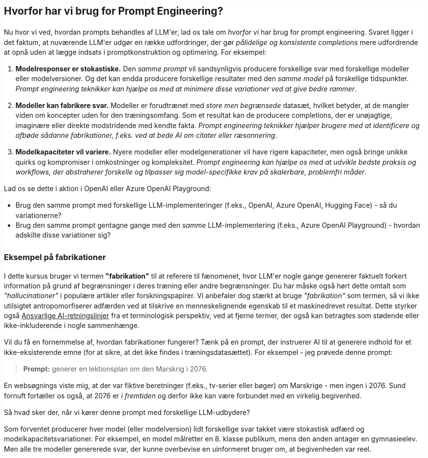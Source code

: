 ## Hvorfor har vi brug for Prompt Engineering?

Nu hvor vi ved, hvordan prompts behandles af LLM'er, lad os tale om _hvorfor_ vi har brug for prompt engineering. Svaret ligger i det faktum, at nuværende LLM'er udgør en række udfordringer, der gør _pålidelige og konsistente completions_ mere udfordrende at opnå uden at lægge indsats i promptkonstruktion og optimering. For eksempel:

1. **Modelresponser er stokastiske.** Den _samme prompt_ vil sandsynligvis producere forskellige svar med forskellige modeller eller modelversioner. Og det kan endda producere forskellige resultater med den _samme model_ på forskellige tidspunkter. _Prompt engineering teknikker kan hjælpe os med at minimere disse variationer ved at give bedre rammer_.

2. **Modeller kan fabrikere svar.** Modeller er forudtrænet med _store men begrænsede_ datasæt, hvilket betyder, at de mangler viden om koncepter uden for den træningsomfang. Som et resultat kan de producere completions, der er unøjagtige, imaginære eller direkte modstridende med kendte fakta. _Prompt engineering teknikker hjælper brugere med at identificere og afbøde sådanne fabrikationer, f.eks. ved at bede AI om citater eller ræsonnering_.

3. **Modelkapaciteter vil variere.** Nyere modeller eller modelgenerationer vil have rigere kapaciteter, men også bringe unikke quirks og kompromiser i omkostninger og kompleksitet. _Prompt engineering kan hjælpe os med at udvikle bedste praksis og workflows, der abstraherer forskelle og tilpasser sig model-specifikke krav på skalerbare, problemfri måder_.

Lad os se dette i aktion i OpenAI eller Azure OpenAI Playground:

- Brug den samme prompt med forskellige LLM-implementeringer (f.eks., OpenAI, Azure OpenAI, Hugging Face) - så du variationerne?
- Brug den samme prompt gentagne gange med den _samme_ LLM-implementering (f.eks., Azure OpenAI Playground) - hvordan adskilte disse variationer sig?

### Eksempel på fabrikationer

I dette kursus bruger vi termen **"fabrikation"** til at referere til fænomenet, hvor LLM'er nogle gange genererer faktuelt forkert information på grund af begrænsninger i deres træning eller andre begrænsninger. Du har måske også hørt dette omtalt som _"hallucinationer"_ i populære artikler eller forskningspapirer. Vi anbefaler dog stærkt at bruge _"fabrikation"_ som termen, så vi ikke utilsigtet antropomorfiserer adfærden ved at tilskrive en menneskelignende egenskab til et maskinedrevet resultat. Dette styrker også [Ansvarlige AI-retningslinjer](https://www.microsoft.com/ai/responsible-ai?WT.mc_id=academic-105485-koreyst) fra et terminologisk perspektiv, ved at fjerne termer, der også kan betragtes som stødende eller ikke-inkluderende i nogle sammenhænge.

Vil du få en fornemmelse af, hvordan fabrikationer fungerer? Tænk på en prompt, der instruerer AI til at generere indhold for et ikke-eksisterende emne (for at sikre, at det ikke findes i træningsdatasættet). For eksempel - jeg prøvede denne prompt:

> **Prompt:** generer en lektionsplan om den Marskrig i 2076.

En websøgnings viste mig, at der var fiktive beretninger (f.eks., tv-serier eller bøger) om Marskrige - men ingen i 2076. Sund fornuft fortæller os også, at 2076 er _i fremtiden_ og derfor ikke kan være forbundet med en virkelig begivenhed.

Så hvad sker der, når vi kører denne prompt med forskellige LLM-udbydere?

Som forventet producerer hver model (eller modelversion) lidt forskellige svar takket være stokastisk adfærd og modelkapacitetsvariationer. For eksempel, en model målretter en 8. klasse publikum, mens den anden antager en gymnasieelev. Men alle tre modeller genererede svar, der kunne overbevise en uinformeret bruger om, at begivenheden var reel.
